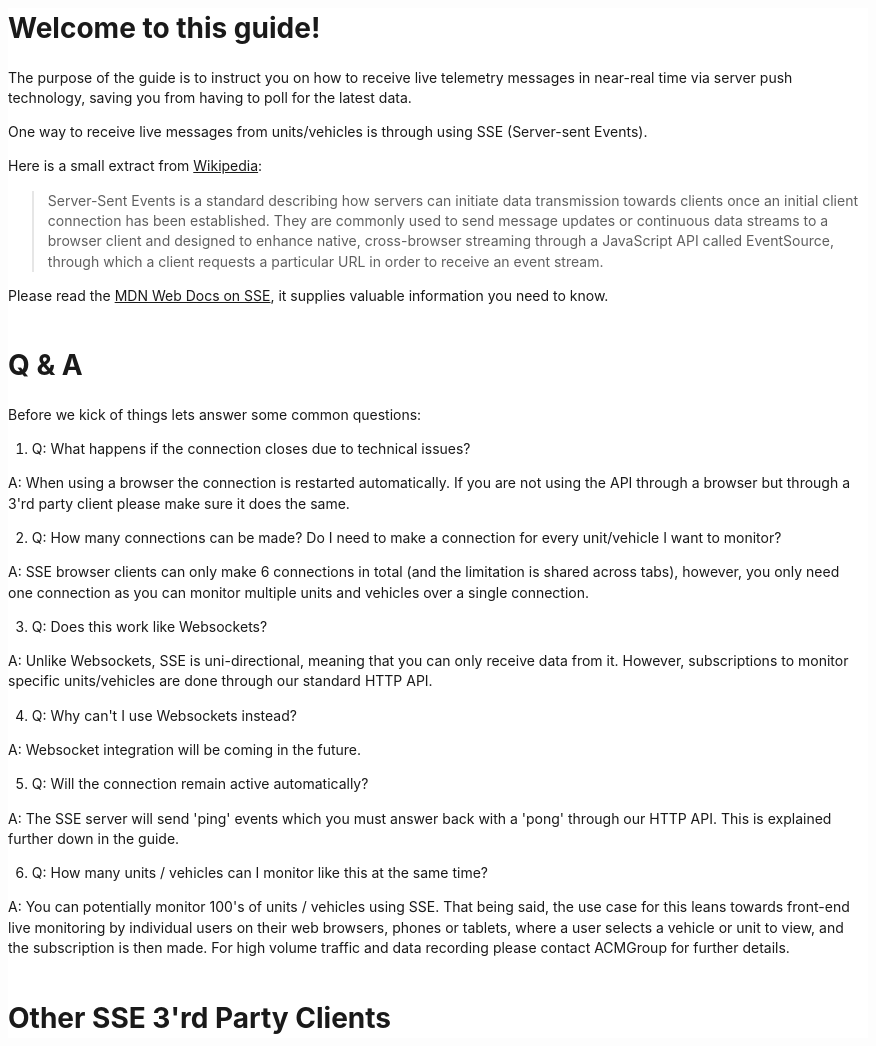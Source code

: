 # Welcome to this guide!

The purpose of the guide is to instruct you on how to receive live telemetry messages in near-real time via server push technology, saving you from having to poll for the latest data.

One way to receive live messages from units/vehicles is through using SSE (Server-sent Events).

Here is a small extract from [Wikipedia](https://en.wikipedia.org/wiki/Server-sent_events):

> Server-Sent Events is a standard describing how servers can initiate data transmission towards clients once an initial client connection has been established. They are commonly used to send message updates or continuous data streams to a browser client and designed to enhance native, cross-browser streaming through a JavaScript API called EventSource, through which a client requests a particular URL in order to receive an event stream.

Please read the [MDN Web Docs on SSE](https://developer.mozilla.org/en-US/docs/Web/API/Server-sent_events/Using_server-sent_events), it supplies valuable information you need to know.

# Q & A

Before we kick of things lets answer some common questions:

1. Q: What happens if the connection closes due to technical issues?

A: When using a browser the connection is restarted automatically. If you are not using the API through a browser but through a 3'rd party client please make sure it does the same.

2. Q: How many connections can be made? Do I need to make a connection for every unit/vehicle I want to monitor?

A: SSE browser clients can only make 6 connections in total (and the limitation is shared across tabs), however, you only need one connection as you can monitor multiple units and vehicles over a single connection.

3. Q: Does this work like Websockets?

A: Unlike Websockets, SSE is uni-directional, meaning that you can only receive data from it. However, subscriptions to monitor specific units/vehicles are done through our standard HTTP API.

4. Q: Why can't I use Websockets instead?

A: Websocket integration will be coming in the future.

5. Q: Will the connection remain active automatically?

A: The SSE server will send 'ping' events which you must answer back with a 'pong' through our HTTP API. This is explained further down in the guide.

6. Q: How many units / vehicles can I monitor like this at the same time?

A: You can potentially monitor 100's of units / vehicles using SSE. That being said, the use case for this leans towards front-end live monitoring by individual users on their web browsers, phones or tablets, where a user selects a vehicle or unit to view, and the subscription is then made. For high volume traffic and data recording please contact ACMGroup for further details.

# Other SSE 3'rd Party Clients
